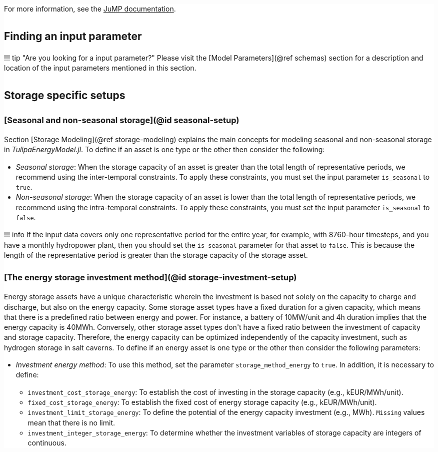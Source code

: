 For more information, see the [JuMP documentation](https://jump.dev/JuMP.jl/stable/tutorials/getting_started/performance_tips/#Disable-string-names).

## Finding an input parameter

!!! tip "Are you looking for a input parameter?"
    Please visit the [Model Parameters](@ref schemas) section for a description and location of the input parameters mentioned in this section.

## Storage specific setups

### [Seasonal and non-seasonal storage](@id seasonal-setup)

Section [Storage Modeling](@ref storage-modeling) explains the main concepts for modeling seasonal and non-seasonal storage in _TulipaEnergyModel.jl_. To define if an asset is one type or the other then consider the following:

- _Seasonal storage_: When the storage capacity of an asset is greater than the total length of representative periods, we recommend using the inter-temporal constraints. To apply these constraints, you must set the input parameter `is_seasonal` to `true`.
- _Non-seasonal storage_: When the storage capacity of an asset is lower than the total length of representative periods, we recommend using the intra-temporal constraints. To apply these constraints, you must set the input parameter `is_seasonal` to `false`.

!!! info
    If the input data covers only one representative period for the entire year, for example, with 8760-hour timesteps, and you have a monthly hydropower plant, then you should set the `is_seasonal` parameter for that asset to `false`. This is because the length of the representative period is greater than the storage capacity of the storage asset.

### [The energy storage investment method](@id storage-investment-setup)

Energy storage assets have a unique characteristic wherein the investment is based not solely on the capacity to charge and discharge, but also on the energy capacity. Some storage asset types have a fixed duration for a given capacity, which means that there is a predefined ratio between energy and power. For instance, a battery of 10MW/unit and 4h duration implies that the energy capacity is 40MWh. Conversely, other storage asset types don't have a fixed ratio between the investment of capacity and storage capacity. Therefore, the energy capacity can be optimized independently of the capacity investment, such as hydrogen storage in salt caverns. To define if an energy asset is one type or the other then consider the following parameters:

- _Investment energy method_: To use this method, set the parameter `storage_method_energy` to `true`. In addition, it is necessary to define:

  - `investment_cost_storage_energy`: To establish the cost of investing in the storage capacity (e.g., kEUR/MWh/unit).
  - `fixed_cost_storage_energy`: To establish the fixed cost of energy storage capacity (e.g., kEUR/MWh/unit).
  - `investment_limit_storage_energy`: To define the potential of the energy capacity investment (e.g., MWh). `Missing` values mean that there is no limit.
  - `investment_integer_storage_energy`: To determine whether the investment variables of storage capacity are integers of continuous.
